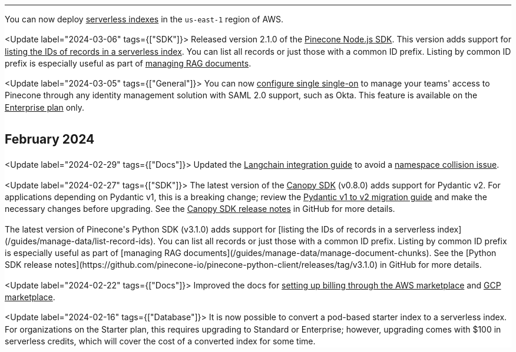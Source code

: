   ***

  You can now deploy [serverless indexes](/guides/index-data/indexing-overview#serverless-indexes) in the `us-east-1` region of AWS.
</Update>

<Update label="2024-03-06" tags={["SDK"]}>
  Released version 2.1.0 of the [Pinecone Node.js SDK](/reference/node-sdk). This version adds support for [listing the IDs of records in a serverless index](/guides/manage-data/list-record-ids). You can list all records or just those with a common ID prefix. Listing by common ID prefix is especially useful as part of [managing RAG documents](/guides/manage-data/manage-document-chunks).
</Update>

<Update label="2024-03-05" tags={["General"]}>
  You can now [configure single single-on](/guides/production/configure-single-sign-on/okta) to manage your teams' access to Pinecone through any identity management solution with SAML 2.0 support, such as Okta. This feature is available on the [Enterprise plan](https://www.pinecone.io/pricing/) only.
</Update>

## February 2024

<Update label="2024-02-29" tags={["Docs"]}>
  Updated the [Langchain integration guide](/integrations/langchain) to avoid a [namespace collision issue](/troubleshooting/pinecone-attribute-errors-with-langchain).
</Update>

<Update label="2024-02-27" tags={["SDK"]}>
  The latest version of the [Canopy SDK](https://github.com/pinecone-io/canopy/blob/main/README.md) (v0.8.0) adds support for Pydantic v2. For applications depending on Pydantic v1, this is a breaking change; review the [Pydantic v1 to v2 migration guide](https://docs.pydantic.dev/latest/migration/) and make the necessary changes before upgrading. See the [Canopy SDK release notes](https://github.com/pinecone-io/canopy/releases/tag/v0.8.0) in GitHub for more details.
</Update>

<Update label="2024-02-23" description="SDK">
  The latest version of Pinecone's Python SDK (v3.1.0) adds support for [listing the IDs of records in a serverless index](/guides/manage-data/list-record-ids). You can list all records or just those with a common ID prefix. Listing by common ID prefix is especially useful as part of [managing RAG documents](/guides/manage-data/manage-document-chunks). See the [Python SDK release notes](https://github.com/pinecone-io/pinecone-python-client/releases/tag/v3.1.0) in GitHub for more details.
</Update>

<Update label="2024-02-22" tags={["Docs"]}>
  Improved the docs for [setting up billing through the AWS marketplace](/guides/organizations/manage-billing/setting-up-billing-through-aws-marketplace) and [GCP marketplace](/guides/organizations/manage-billing/setting-up-billing-through-gcp-marketplace).
</Update>

<Update label="2024-02-16" tags={["Database"]}>
  It is now possible to convert a pod-based starter index to a serverless index. For organizations on the Starter plan, this requires upgrading to Standard or Enterprise; however, upgrading comes with \$100 in serverless credits, which will cover the cost of a converted index for some time.
</Update>
